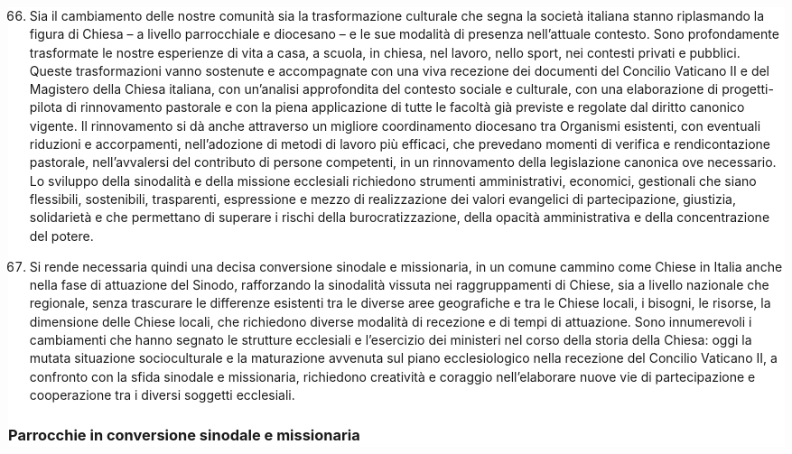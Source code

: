 66. Sia il cambiamento delle nostre comunità sia la trasformazione culturale che segna la società italiana stanno riplasmando la figura di Chiesa – a livello parrocchiale e diocesano – e le sue modalità di presenza nell’attuale contesto. Sono profondamente trasformate le nostre esperienze di vita a casa, a scuola, in chiesa, nel lavoro, nello sport, nei contesti privati e pubblici. Queste trasformazioni vanno sostenute e accompagnate con una viva recezione dei documenti del Concilio Vaticano II e del Magistero della Chiesa italiana, con un’analisi approfondita del contesto sociale e culturale, con una elaborazione di progetti-pilota di rinnovamento pastorale e con la piena applicazione di tutte le facoltà già previste e regolate dal diritto canonico vigente. Il rinnovamento si dà anche attraverso un migliore coordinamento diocesano tra Organismi esistenti, con eventuali riduzioni e accorpamenti, nell’adozione di metodi di lavoro più efficaci, che prevedano momenti di verifica e rendicontazione pastorale, nell’avvalersi del contributo di persone competenti, in un rinnovamento della legislazione canonica ove necessario. Lo sviluppo della sinodalità e della missione ecclesiali richiedono strumenti amministrativi, economici, gestionali che siano flessibili, sostenibili, trasparenti, espressione e mezzo di realizzazione dei valori evangelici di partecipazione, giustizia, solidarietà e che permettano di superare i rischi della burocratizzazione, della opacità amministrativa e della concentrazione del potere.

67. Si rende necessaria quindi una decisa conversione sinodale e missionaria, in un comune cammino come Chiese in Italia anche nella fase di attuazione del Sinodo, rafforzando la sinodalità vissuta nei raggruppamenti di Chiese, sia a livello nazionale che regionale, senza trascurare le differenze esistenti tra le diverse aree geografiche e tra le Chiese locali, i bisogni, le risorse, la dimensione delle Chiese locali, che richiedono diverse modalità di recezione e di tempi di attuazione. Sono innumerevoli i cambiamenti che hanno segnato le strutture ecclesiali e l’esercizio dei ministeri nel corso della storia della Chiesa: oggi la mutata situazione socioculturale e la maturazione avvenuta sul piano ecclesiologico nella recezione del Concilio Vaticano II, a confronto con la sfida sinodale e missionaria, richiedono creatività e coraggio nell’elaborare nuove vie di partecipazione e cooperazione tra i diversi soggetti ecclesiali.

### Parrocchie in conversione sinodale e missionaria

